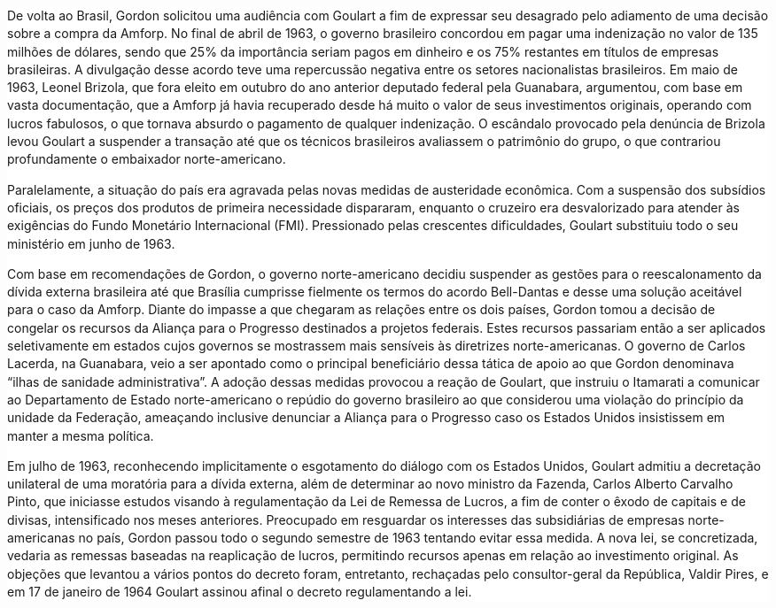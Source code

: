 De volta ao Brasil, Gordon solicitou uma audiência com Goulart a fim de
expressar seu desagrado pelo adiamento de uma decisão sobre a compra da
Amforp. No final de abril de 1963, o governo brasileiro concordou em
pagar uma indenização no valor de 135 milhões de dólares, sendo que 25%
da importância seriam pagos em dinheiro e os 75% restantes em títulos de
empresas brasileiras. A divulgação desse acordo teve uma repercussão
negativa entre os setores nacionalistas brasileiros. Em maio de 1963,
Leonel Brizola, que fora eleito em outubro do ano anterior deputado
federal pela Guanabara, argumentou, com base em vasta documentação, que
a Amforp já havia recuperado desde há muito o valor de seus
investimentos originais, operando com lucros fabulosos, o que tornava
absurdo o pagamento de qualquer indenização. O escândalo provocado pela
denúncia de Brizola levou Goulart a suspender a transação até que os
técnicos brasileiros avaliassem o patrimônio do grupo, o que contrariou
profundamente o embaixador norte-americano.

Paralelamente, a situação do país era agravada pelas novas medidas de
austeridade econômica. Com a suspensão dos subsídios oficiais, os preços
dos produtos de primeira necessidade dispararam, enquanto o cruzeiro era
desvalorizado para atender às exigências do Fundo Monetário
Internacional (FMI). Pressionado pelas crescentes dificuldades, Goulart
substituiu todo o seu ministério em junho de 1963.

Com base em recomendações de Gordon, o governo norte-americano decidiu
suspender as gestões para o reescalonamento da dívida externa brasileira
até que Brasília cumprisse fielmente os termos do acordo Bell-Dantas e
desse uma solução aceitável para o caso da Amforp. Diante do impasse a
que chegaram as relações entre os dois países, Gordon tomou a decisão de
congelar os recursos da Aliança para o Progresso destinados a projetos
federais. Estes recursos passariam então a ser aplicados seletivamente
em estados cujos governos se mostrassem mais sensíveis às diretrizes
norte-americanas. O governo de Carlos Lacerda, na Guanabara, veio a ser
apontado como o principal beneficiário dessa tática de apoio ao que
Gordon denominava “ilhas de sanidade administrativa”. A adoção dessas
medidas provocou a reação de Goulart, que instruiu o Itamarati a
comunicar ao Departamento de Estado norte-americano o repúdio do governo
brasileiro ao que considerou uma violação do princípio da unidade da
Federação, ameaçando inclusive denunciar a Aliança para o Progresso caso
os Estados Unidos insistissem em manter a mesma política.

Em julho de 1963, reconhecendo implicitamente o esgotamento do diálogo
com os Estados Unidos, Goulart admitiu a decretação unilateral de uma
moratória para a dívida externa, além de determinar ao novo ministro da
Fazenda, Carlos Alberto Carvalho Pinto, que iniciasse estudos visando à
regulamentação da Lei de Remessa de Lucros, a fim de conter o êxodo de
capitais e de divisas, intensificado nos meses anteriores. Preocupado em
resguardar os interesses das subsidiárias de empresas norte-americanas
no país, Gordon passou todo o segundo semestre de 1963 tentando evitar
essa medida. A nova lei, se concretizada, vedaria as remessas baseadas
na reaplicação de lucros, permitindo recursos apenas em relação ao
investimento original. As objeções que levantou a vários pontos do
decreto foram, entretanto, rechaçadas pelo consultor-geral da República,
Valdir Pires, e em 17 de janeiro de 1964 Goulart assinou afinal o
decreto regulamentando a lei.
